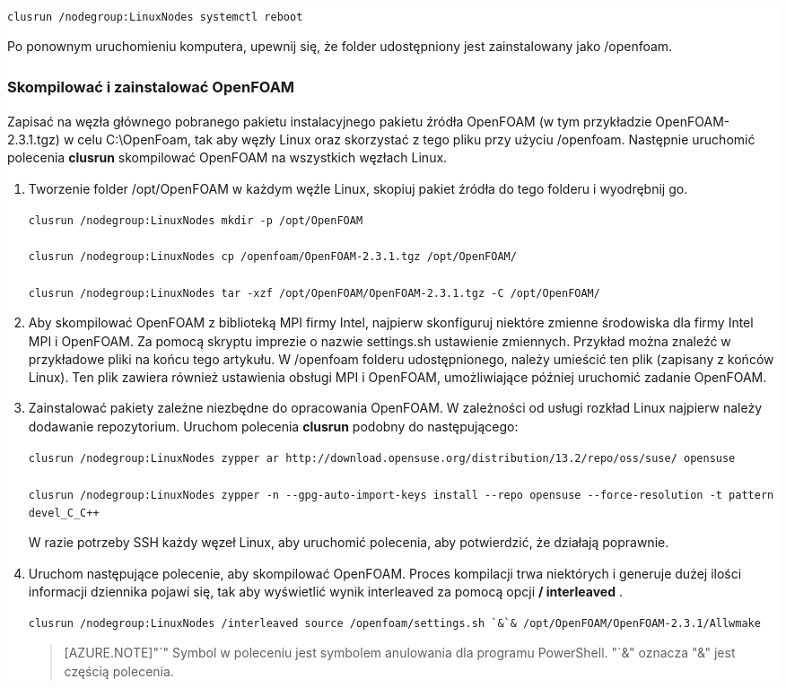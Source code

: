 ```
clusrun /nodegroup:LinuxNodes systemctl reboot
```

Po ponownym uruchomieniu komputera, upewnij się, że folder udostępniony jest zainstalowany jako /openfoam.

### <a name="compile-and-install-openfoam"></a>Skompilować i zainstalować OpenFOAM

Zapisać na węzła głównego pobranego pakietu instalacyjnego pakietu źródła OpenFOAM (w tym przykładzie OpenFOAM-2.3.1.tgz) w celu C:\OpenFoam, tak aby węzły Linux oraz skorzystać z tego pliku przy użyciu /openfoam. Następnie uruchomić polecenia **clusrun** skompilować OpenFOAM na wszystkich węzłach Linux.


1.  Tworzenie folder /opt/OpenFOAM w każdym węźle Linux, skopiuj pakiet źródła do tego folderu i wyodrębnij go.

    ```
    clusrun /nodegroup:LinuxNodes mkdir -p /opt/OpenFOAM

    clusrun /nodegroup:LinuxNodes cp /openfoam/OpenFOAM-2.3.1.tgz /opt/OpenFOAM/
    
    clusrun /nodegroup:LinuxNodes tar -xzf /opt/OpenFOAM/OpenFOAM-2.3.1.tgz -C /opt/OpenFOAM/
    ```

2.  Aby skompilować OpenFOAM z biblioteką MPI firmy Intel, najpierw skonfiguruj niektóre zmienne środowiska dla firmy Intel MPI i OpenFOAM. Za pomocą skryptu imprezie o nazwie settings.sh ustawienie zmiennych. Przykład można znaleźć w przykładowe pliki na końcu tego artykułu. W /openfoam folderu udostępnionego, należy umieścić ten plik (zapisany z końców Linux). Ten plik zawiera również ustawienia obsługi MPI i OpenFOAM, umożliwiające później uruchomić zadanie OpenFOAM.

3. Zainstalować pakiety zależne niezbędne do opracowania OpenFOAM. W zależności od usługi rozkład Linux najpierw należy dodawanie repozytorium. Uruchom polecenia **clusrun** podobny do następującego:

    ```
    clusrun /nodegroup:LinuxNodes zypper ar http://download.opensuse.org/distribution/13.2/repo/oss/suse/ opensuse
    
    clusrun /nodegroup:LinuxNodes zypper -n --gpg-auto-import-keys install --repo opensuse --force-resolution -t pattern devel_C_C++
    ```
    
    W razie potrzeby SSH każdy węzeł Linux, aby uruchomić polecenia, aby potwierdzić, że działają poprawnie.

4.  Uruchom następujące polecenie, aby skompilować OpenFOAM. Proces kompilacji trwa niektórych i generuje dużej ilości informacji dziennika pojawi się, tak aby wyświetlić wynik interleaved za pomocą opcji **/ interleaved** .

    ```
    clusrun /nodegroup:LinuxNodes /interleaved source /openfoam/settings.sh `&`& /opt/OpenFOAM/OpenFOAM-2.3.1/Allwmake
    ```
    
    >[AZURE.NOTE]"\`" Symbol w poleceniu jest symbolem anulowania dla programu PowerShell. "\`&" oznacza "&" jest częścią polecenia.


[keygen]: ./media/virtual-machines-linux-classic-hpcpack-cluster-openfoam/keygen.png
[keys]: ./media/virtual-machines-linux-classic-hpcpack-cluster-openfoam/keys.png
[step_variables]: ./media/virtual-machines-linux-classic-hpcpack-cluster-openfoam/step_variables.png
[data_files]: ./media/virtual-machines-linux-classic-hpcpack-cluster-openfoam/data_files.png
[decompose]: ./media/virtual-machines-linux-classic-hpcpack-cluster-openfoam/decompose.png
[job_details]: ./media/virtual-machines-linux-classic-hpcpack-cluster-openfoam/job_details.png
[job_resources]: ./media/virtual-machines-linux-classic-hpcpack-cluster-openfoam/job_resources.png
[task_details1]: ./media/virtual-machines-linux-classic-hpcpack-cluster-openfoam/task_details1.png
[task_dependencies]: ./media/virtual-machines-linux-classic-hpcpack-cluster-openfoam/task_dependencies.png
[creds]: ./media/virtual-machines-linux-classic-hpcpack-cluster-openfoam/creds.png
[heat_map]: ./media/virtual-machines-linux-classic-hpcpack-cluster-openfoam/heat_map.png
[tank]: ./media/virtual-machines-linux-classic-hpcpack-cluster-openfoam/tank.png
[tank_result]: ./media/virtual-machines-linux-classic-hpcpack-cluster-openfoam/tank_result.png
[isosurface]: ./media/virtual-machines-linux-classic-hpcpack-cluster-openfoam/isosurface.png
[isosurface_color]: ./media/virtual-machines-linux-classic-hpcpack-cluster-openfoam/isosurface_color.png
[linux_processes]: ./media/virtual-machines-linux-classic-hpcpack-cluster-openfoam/linux_processes.png